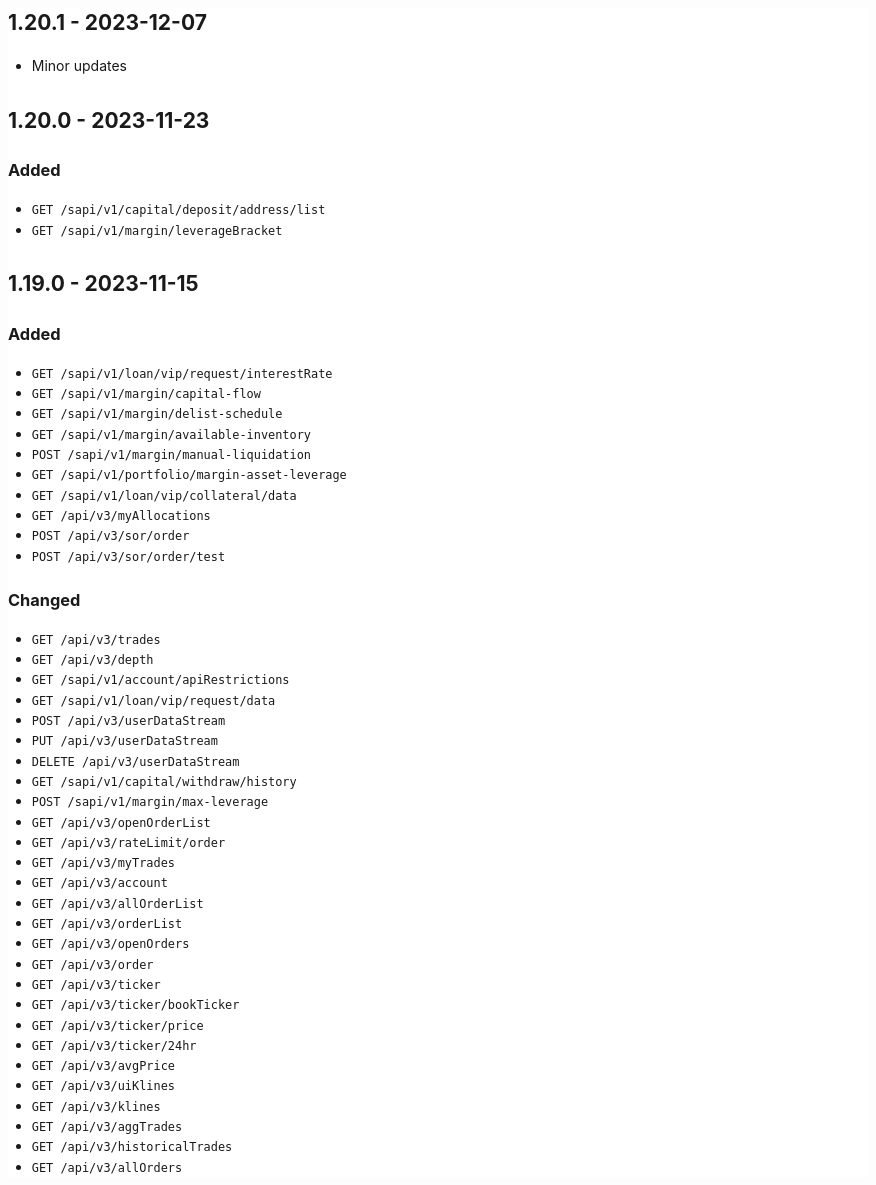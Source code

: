 ## 1.20.1 - 2023-12-07
- Minor updates

## 1.20.0 - 2023-11-23
### Added
- `GET /sapi/v1/capital/deposit/address/list`
- `GET /sapi/v1/margin/leverageBracket`

## 1.19.0 - 2023-11-15
### Added
- `GET /sapi/v1/loan/vip/request/interestRate`
- `GET /sapi/v1/margin/capital-flow`
- `GET /sapi/v1/margin/delist-schedule`
- `GET /sapi/v1/margin/available-inventory`
- `POST /sapi/v1/margin/manual-liquidation`
- `GET /sapi/v1/portfolio/margin-asset-leverage`
- `GET /sapi/v1/loan/vip/collateral/data`
- `GET /api/v3/myAllocations`
- `POST /api/v3/sor/order`
- `POST /api/v3/sor/order/test`

### Changed
- `GET /api/v3/trades`
- `GET /api/v3/depth`
- `GET /sapi/v1/account/apiRestrictions`
- `GET /sapi/v1/loan/vip/request/data`
- `POST /api/v3/userDataStream`
- `PUT /api/v3/userDataStream`
- `DELETE /api/v3/userDataStream`
- `GET /sapi/v1/capital/withdraw/history`
- `POST /sapi/v1/margin/max-leverage`
- `GET /api/v3/openOrderList`
- `GET /api/v3/rateLimit/order`
- `GET /api/v3/myTrades`
- `GET /api/v3/account`
- `GET /api/v3/allOrderList`
- `GET /api/v3/orderList`
- `GET /api/v3/openOrders`
- `GET /api/v3/order`
- `GET /api/v3/ticker`
- `GET /api/v3/ticker/bookTicker`
- `GET /api/v3/ticker/price`
- `GET /api/v3/ticker/24hr`
- `GET /api/v3/avgPrice`
- `GET /api/v3/uiKlines`
- `GET /api/v3/klines`
- `GET /api/v3/aggTrades`
- `GET /api/v3/historicalTrades`
- `GET /api/v3/allOrders`
